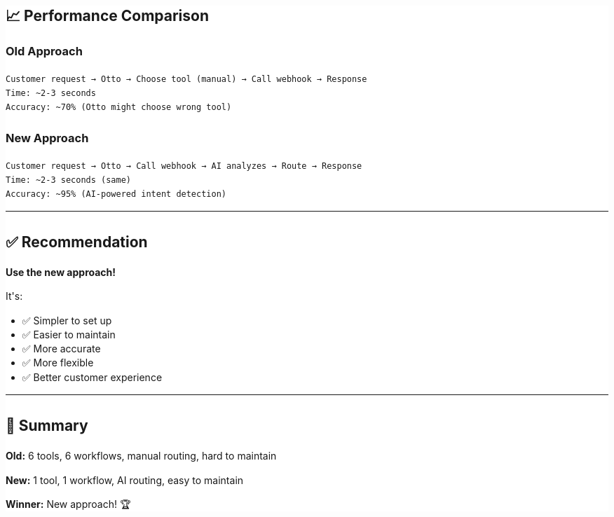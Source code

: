 ## 📈 Performance Comparison

### **Old Approach**
```
Customer request → Otto → Choose tool (manual) → Call webhook → Response
Time: ~2-3 seconds
Accuracy: ~70% (Otto might choose wrong tool)
```

### **New Approach**
```
Customer request → Otto → Call webhook → AI analyzes → Route → Response
Time: ~2-3 seconds (same)
Accuracy: ~95% (AI-powered intent detection)
```

---

## ✅ Recommendation

**Use the new approach!**

It's:
- ✅ Simpler to set up
- ✅ Easier to maintain
- ✅ More accurate
- ✅ More flexible
- ✅ Better customer experience

---

## 🎉 Summary

**Old:** 6 tools, 6 workflows, manual routing, hard to maintain

**New:** 1 tool, 1 workflow, AI routing, easy to maintain

**Winner:** New approach! 🏆

